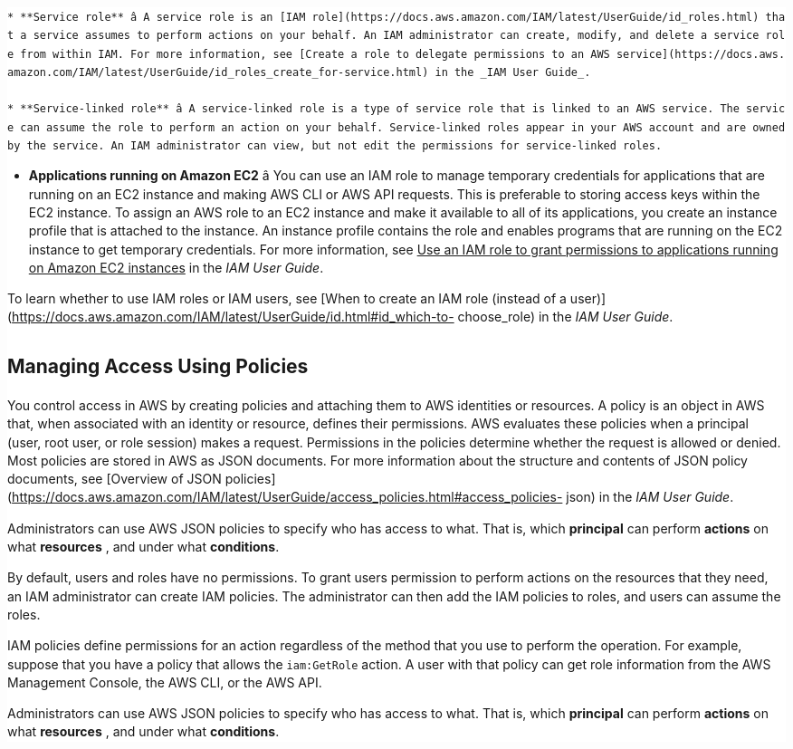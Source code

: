     * **Service role** â A service role is an [IAM role](https://docs.aws.amazon.com/IAM/latest/UserGuide/id_roles.html) that a service assumes to perform actions on your behalf. An IAM administrator can create, modify, and delete a service role from within IAM. For more information, see [Create a role to delegate permissions to an AWS service](https://docs.aws.amazon.com/IAM/latest/UserGuide/id_roles_create_for-service.html) in the _IAM User Guide_. 

    * **Service-linked role** â A service-linked role is a type of service role that is linked to an AWS service. The service can assume the role to perform an action on your behalf. Service-linked roles appear in your AWS account and are owned by the service. An IAM administrator can view, but not edit the permissions for service-linked roles. 

  * **Applications running on Amazon EC2** â You can use an IAM role to manage temporary credentials for applications that are running on an EC2 instance and making AWS CLI or AWS API requests. This is preferable to storing access keys within the EC2 instance. To assign an AWS role to an EC2 instance and make it available to all of its applications, you create an instance profile that is attached to the instance. An instance profile contains the role and enables programs that are running on the EC2 instance to get temporary credentials. For more information, see [Use an IAM role to grant permissions to applications running on Amazon EC2 instances](https://docs.aws.amazon.com/IAM/latest/UserGuide/id_roles_use_switch-role-ec2.html) in the _IAM User Guide_. 

To learn whether to use IAM roles or IAM users, see [When to create an IAM
role (instead of a
user)](https://docs.aws.amazon.com/IAM/latest/UserGuide/id.html#id_which-to-
choose_role) in the _IAM User Guide_.

## Managing Access Using Policies

You control access in AWS by creating policies and attaching them to AWS
identities or resources. A policy is an object in AWS that, when associated
with an identity or resource, defines their permissions. AWS evaluates these
policies when a principal (user, root user, or role session) makes a request.
Permissions in the policies determine whether the request is allowed or
denied. Most policies are stored in AWS as JSON documents. For more
information about the structure and contents of JSON policy documents, see
[Overview of JSON
policies](https://docs.aws.amazon.com/IAM/latest/UserGuide/access_policies.html#access_policies-
json) in the _IAM User Guide_.

Administrators can use AWS JSON policies to specify who has access to what.
That is, which **principal** can perform **actions** on what **resources** ,
and under what **conditions**.

By default, users and roles have no permissions. To grant users permission to
perform actions on the resources that they need, an IAM administrator can
create IAM policies. The administrator can then add the IAM policies to roles,
and users can assume the roles.

IAM policies define permissions for an action regardless of the method that
you use to perform the operation. For example, suppose that you have a policy
that allows the `iam:GetRole` action. A user with that policy can get role
information from the AWS Management Console, the AWS CLI, or the AWS API.

Administrators can use AWS JSON policies to specify who has access to what.
That is, which **principal** can perform **actions** on what **resources** ,
and under what **conditions**.

